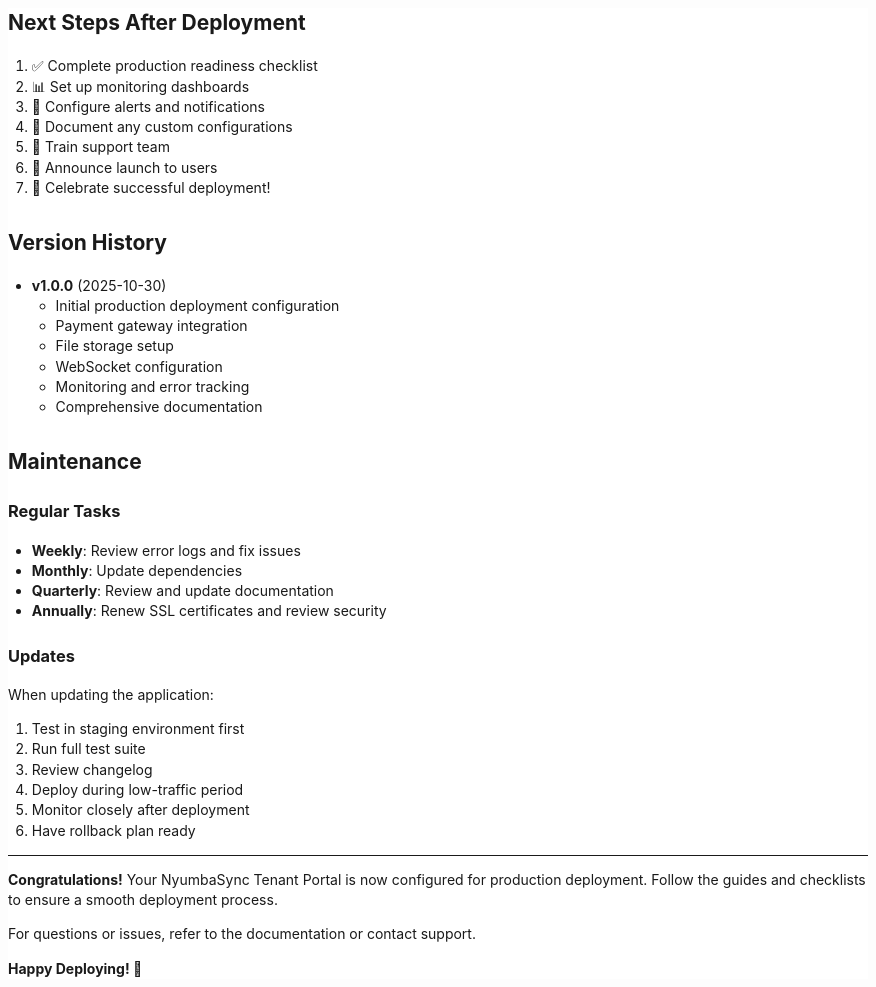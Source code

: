 ## Next Steps After Deployment

1. ✅ Complete production readiness checklist
2. 📊 Set up monitoring dashboards
3. 🔔 Configure alerts and notifications
4. 📝 Document any custom configurations
5. 👥 Train support team
6. 📢 Announce launch to users
7. 🎉 Celebrate successful deployment!

## Version History

- **v1.0.0** (2025-10-30)
  - Initial production deployment configuration
  - Payment gateway integration
  - File storage setup
  - WebSocket configuration
  - Monitoring and error tracking
  - Comprehensive documentation

## Maintenance

### Regular Tasks

- **Weekly**: Review error logs and fix issues
- **Monthly**: Update dependencies
- **Quarterly**: Review and update documentation
- **Annually**: Renew SSL certificates and review security

### Updates

When updating the application:

1. Test in staging environment first
2. Run full test suite
3. Review changelog
4. Deploy during low-traffic period
5. Monitor closely after deployment
6. Have rollback plan ready

---

**Congratulations!** Your NyumbaSync Tenant Portal is now configured for production deployment. Follow the guides and checklists to ensure a smooth deployment process.

For questions or issues, refer to the documentation or contact support.

**Happy Deploying! 🚀**
